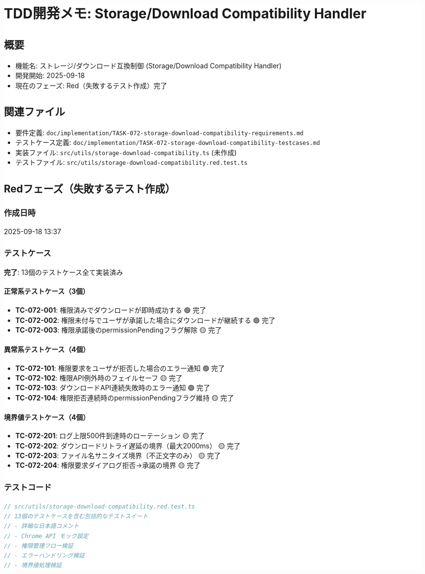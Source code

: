 # TDD開発メモ: Storage/Download Compatibility Handler

## 概要

- 機能名: ストレージ/ダウンロード互換制御 (Storage/Download Compatibility Handler)
- 開発開始: 2025-09-18
- 現在のフェーズ: Red（失敗するテスト作成）完了

## 関連ファイル

- 要件定義: `doc/implementation/TASK-072-storage-download-compatibility-requirements.md`
- テストケース定義: `doc/implementation/TASK-072-storage-download-compatibility-testcases.md`
- 実装ファイル: `src/utils/storage-download-compatibility.ts` (未作成)
- テストファイル: `src/utils/storage-download-compatibility.red.test.ts`

## Redフェーズ（失敗するテスト作成）

### 作成日時

2025-09-18 13:37

### テストケース

**完了**: 13個のテストケース全て実装済み

#### 正常系テストケース（3個）
- **TC-072-001**: 権限済みでダウンロードが即時成功する 🟢 完了
- **TC-072-002**: 権限未付与でユーザが承諾した場合にダウンロードが継続する 🟢 完了
- **TC-072-003**: 権限承諾後のpermissionPendingフラグ解除 🟡 完了

#### 異常系テストケース（4個）
- **TC-072-101**: 権限要求をユーザが拒否した場合のエラー通知 🟢 完了
- **TC-072-102**: 権限API例外時のフェイルセーフ 🟡 完了
- **TC-072-103**: ダウンロードAPI連続失敗時のエラー通知 🟢 完了
- **TC-072-104**: 権限拒否連続時のpermissionPendingフラグ維持 🟡 完了

#### 境界値テストケース（4個）
- **TC-072-201**: ログ上限500件到達時のローテーション 🟡 完了
- **TC-072-202**: ダウンロードリトライ遅延の境界（最大2000ms） 🟡 完了
- **TC-072-203**: ファイル名サニタイズ境界（不正文字のみ） 🟡 完了
- **TC-072-204**: 権限要求ダイアログ拒否→承諾の境界 🟡 完了

### テストコード

```typescript
// src/utils/storage-download-compatibility.red.test.ts
// 13個のテストケースを含む包括的なテストスイート
// - 詳細な日本語コメント
// - Chrome API モック設定
// - 権限管理フロー検証
// - エラーハンドリング検証
// - 境界値処理検証
```
